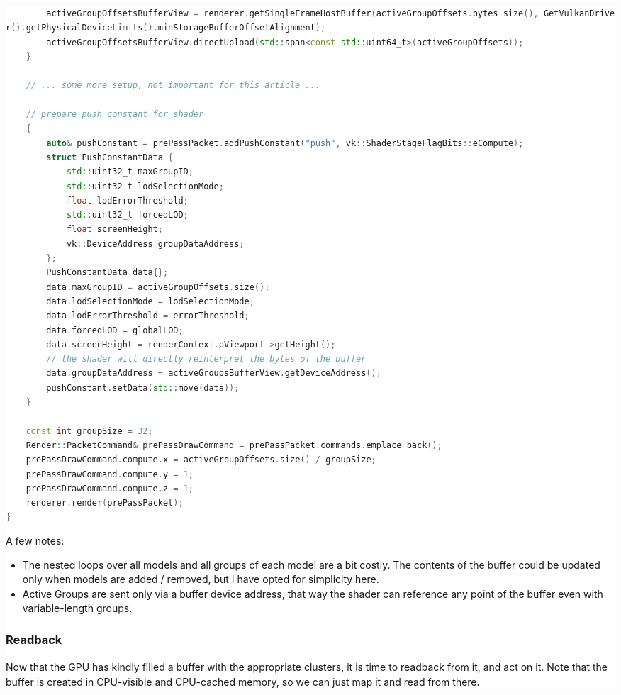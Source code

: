 ```cpp
        activeGroupOffsetsBufferView = renderer.getSingleFrameHostBuffer(activeGroupOffsets.bytes_size(), GetVulkanDriver().getPhysicalDeviceLimits().minStorageBufferOffsetAlignment);
        activeGroupOffsetsBufferView.directUpload(std::span<const std::uint64_t>(activeGroupOffsets));
    }

    // ... some more setup, not important for this article ...

    // prepare push constant for shader
    {
        auto& pushConstant = prePassPacket.addPushConstant("push", vk::ShaderStageFlagBits::eCompute);
        struct PushConstantData {
            std::uint32_t maxGroupID;
            std::uint32_t lodSelectionMode;
            float lodErrorThreshold;
            std::uint32_t forcedLOD;
            float screenHeight;
            vk::DeviceAddress groupDataAddress;
        };
        PushConstantData data{};
        data.maxGroupID = activeGroupOffsets.size();
        data.lodSelectionMode = lodSelectionMode;
        data.lodErrorThreshold = errorThreshold;
        data.forcedLOD = globalLOD;
        data.screenHeight = renderContext.pViewport->getHeight();
        // the shader will directly reinterpret the bytes of the buffer
        data.groupDataAddress = activeGroupsBufferView.getDeviceAddress();
        pushConstant.setData(std::move(data));
    }

    const int groupSize = 32;
    Render::PacketCommand& prePassDrawCommand = prePassPacket.commands.emplace_back();
    prePassDrawCommand.compute.x = activeGroupOffsets.size() / groupSize;
    prePassDrawCommand.compute.y = 1;
    prePassDrawCommand.compute.z = 1;
    renderer.render(prePassPacket);
}
```

A few notes:

- The nested loops over all models and all groups of each model are a bit costly. The contents of the buffer could be updated only when models are added / removed, but I have opted for simplicity here.
- Active Groups are sent only via a buffer device address, that way the shader can reference any point of the buffer even with variable-length groups.

### Readback

Now that the GPU has kindly filled a buffer with the appropriate clusters, it is time to readback from it, and act on it.
Note that the buffer is created in CPU-visible and CPU-cached memory, so we can just map it and read from there.

